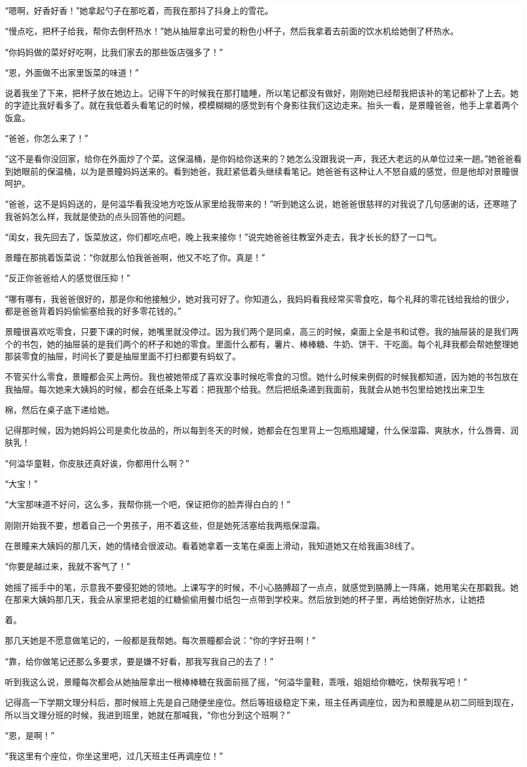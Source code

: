 “嗯啊，好香好香！”她拿起勺子在那吃着，而我在那抖了抖身上的雪花。

“慢点吃，把杯子给我，帮你去倒杯热水！”她从抽屉拿出可爱的粉色小杯子，然后我拿着去前面的饮水机给她倒了杯热水。

“你妈妈做的菜好好吃啊，比我们家去的那些饭店强多了！”

“恩，外面做不出家里饭菜的味道！”

说着我坐了下来，把杯子放在她边上。记得下午的时候我在那打瞌睡，所以笔记都没有做好，刚刚她已经帮我把该补的笔记都补了上去。她的字迹比我好看多了。就在我低着头看笔记的时候，模模糊糊的感觉到有个身影往我们这边走来。抬头一看，是景瞳爸爸，他手上拿着两个饭盒。

“爸爸，你怎么来了！”

“这不是看你没回家，给你在外面炒了个菜。这保温桶，是你妈给你送来的？她怎么没跟我说一声，我还大老远的从单位过来一趟。”她爸爸看到她眼前的保温桶，以为是景瞳妈妈送来的。看到她爸，我赶紧低着头继续看笔记。她爸爸有这种让人不怒自威的感觉，但是他却对景瞳很呵护。

“爸爸，这不是妈妈送的，是何溢华看我没地方吃饭从家里给我带来的！”听到她这么说，她爸爸很慈祥的对我说了几句感谢的话，还寒暄了我爸妈怎么样，我就是使劲的点头回答他的问题。

“闺女，我先回去了，饭菜放这，你们都吃点吧，晚上我来接你！”说完她爸爸往教室外走去，我才长长的舒了一口气。

景瞳在那挑着饭菜说：“你就那么怕我爸爸啊，他又不吃了你。真是！”

“反正你爸爸给人的感觉很压抑！”

“哪有哪有，我爸爸很好的，那是你和他接触少，她对我可好了。你知道么，我妈妈看我经常买零食吃，每个礼拜的零花钱给我给的很少，都是爸爸背着妈妈偷偷塞给我的好多零花钱的。”

景瞳很喜欢吃零食，只要下课的时候，她嘴里就没停过。因为我们两个是同桌，高三的时候，桌面上全是书和试卷。我的抽屉装的是我们两个的书包，她的抽屉装的是我们两个的杯子和她的零食。里面什么都有，薯片、棒棒糖、牛奶、饼干、干吃面。每个礼拜我都会帮她整理她那装零食的抽屉，时间长了要是抽屉里面不打扫都要有蚂蚁了。

不管买什么零食，景瞳都会买上两份。我也被她带成了喜欢没事时候吃零食的习惯。她什么时候来例假的时候我都知道，因为她的书包放在我抽屉。每次她来大姨妈的时候，都会在纸条上写着：把我那个给我。然后把纸条递到我面前，我就会从她书包里给她找出来卫生

棉，然后在桌子底下递给她。

记得那时候，因为她妈妈公司是卖化妆品的，所以每到冬天的时候，她都会在包里背上一包瓶瓶罐罐，什么保湿霜、爽肤水，什么唇膏、润肤乳！

“何溢华童鞋，你皮肤还真好诶，你都用什么啊？”

“大宝！”

“大宝那味道不好问，这么多，我帮你挑一个吧，保证把你的脸弄得白白的！”

刚刚开始我不要，想着自己一个男孩子，用不着这些，但是她死活塞给我两瓶保湿霜。

在景瞳来大姨妈的那几天，她的情绪会很波动。看着她拿着一支笔在桌面上滑动，我知道她又在给我画38线了。

“你要是越过来，我就不客气了！”

她摇了摇手中的笔，示意我不要侵犯她的领地。上课写字的时候，不小心胳膊超了一点点，就感觉到胳膊上一阵痛，她用笔尖在那戳我。她在那来大姨妈那几天，我会从家里把老姐的红糖偷偷用餐巾纸包一点带到学校来。然后放到她的杯子里，再给她倒好热水，让她捂

着。

那几天她是不愿意做笔记的，一般都是我帮她。每次景瞳都会说：“你的字好丑啊！”

“靠，给你做笔记还那么多要求，要是嫌不好看，那我写我自己的去了！”

听到我这么说，景瞳每次都会从她抽屉拿出一根棒棒糖在我面前摇了摇，“何溢华童鞋，乖哦，姐姐给你糖吃，快帮我写吧！”

记得高一下学期文理分科后，那时候班上先是自己随便坐座位。然后等班级稳定下来，班主任再调座位，因为和景瞳是从初二同班到现在，所以当文理分班的时候，我进到班里，她就在那喊我，“你也分到这个班啊？”

“恩，是啊！”

“我这里有个座位，你坐这里吧，过几天班主任再调座位！”
